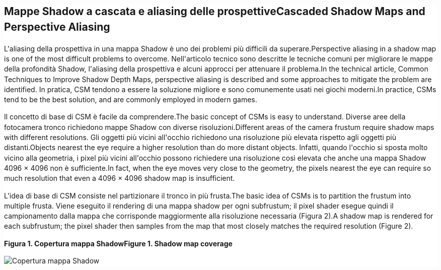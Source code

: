 ## <a name="cascaded-shadow-maps-and-perspective-aliasing"></a><span data-ttu-id="10141-114">Mappe Shadow a cascata e aliasing delle prospettive</span><span class="sxs-lookup"><span data-stu-id="10141-114">Cascaded Shadow Maps and Perspective Aliasing</span></span>

<span data-ttu-id="10141-115">L'aliasing della prospettiva in una mappa Shadow è uno dei problemi più difficili da superare.</span><span class="sxs-lookup"><span data-stu-id="10141-115">Perspective aliasing in a shadow map is one of the most difficult problems to overcome.</span></span> <span data-ttu-id="10141-116">Nell'articolo tecnico sono descritte le tecniche comuni per migliorare le mappe della profondità Shadow, l'aliasing della prospettiva e alcuni approcci per attenuare il problema.</span><span class="sxs-lookup"><span data-stu-id="10141-116">In the technical article, Common Techniques to Improve Shadow Depth Maps, perspective aliasing is described and some approaches to mitigate the problem are identified.</span></span> <span data-ttu-id="10141-117">In pratica, CSM tendono a essere la soluzione migliore e sono comunemente usati nei giochi moderni.</span><span class="sxs-lookup"><span data-stu-id="10141-117">In practice, CSMs tend to be the best solution, and are commonly employed in modern games.</span></span>

<span data-ttu-id="10141-118">Il concetto di base di CSM è facile da comprendere.</span><span class="sxs-lookup"><span data-stu-id="10141-118">The basic concept of CSMs is easy to understand.</span></span> <span data-ttu-id="10141-119">Diverse aree della fotocamera tronco richiedono mappe Shadow con diverse risoluzioni.</span><span class="sxs-lookup"><span data-stu-id="10141-119">Different areas of the camera frustum require shadow maps with different resolutions.</span></span> <span data-ttu-id="10141-120">Gli oggetti più vicini all'occhio richiedono una risoluzione più elevata rispetto agli oggetti più distanti.</span><span class="sxs-lookup"><span data-stu-id="10141-120">Objects nearest the eye require a higher resolution than do more distant objects.</span></span> <span data-ttu-id="10141-121">Infatti, quando l'occhio si sposta molto vicino alla geometria, i pixel più vicini all'occhio possono richiedere una risoluzione così elevata che anche una mappa Shadow 4096 × 4096 non è sufficiente.</span><span class="sxs-lookup"><span data-stu-id="10141-121">In fact, when the eye moves very close to the geometry, the pixels nearest the eye can require so much resolution that even a 4096 × 4096 shadow map is insufficient.</span></span>

<span data-ttu-id="10141-122">L'idea di base di CSM consiste nel partizionare il tronco in più frusta.</span><span class="sxs-lookup"><span data-stu-id="10141-122">The basic idea of CSMs is to partition the frustum into multiple frusta.</span></span> <span data-ttu-id="10141-123">Viene eseguito il rendering di una mappa shadow per ogni subfrustum; il pixel shader esegue quindi il campionamento dalla mappa che corrisponde maggiormente alla risoluzione necessaria (Figura 2).</span><span class="sxs-lookup"><span data-stu-id="10141-123">A shadow map is rendered for each subfrustum; the pixel shader then samples from the map that most closely matches the required resolution (Figure 2).</span></span>

<span data-ttu-id="10141-124">**Figura 1. Copertura mappa Shadow**</span><span class="sxs-lookup"><span data-stu-id="10141-124">**Figure 1. Shadow map coverage**</span></span>

![Copertura mappa Shadow](images/shadow-map-coverage.png)
